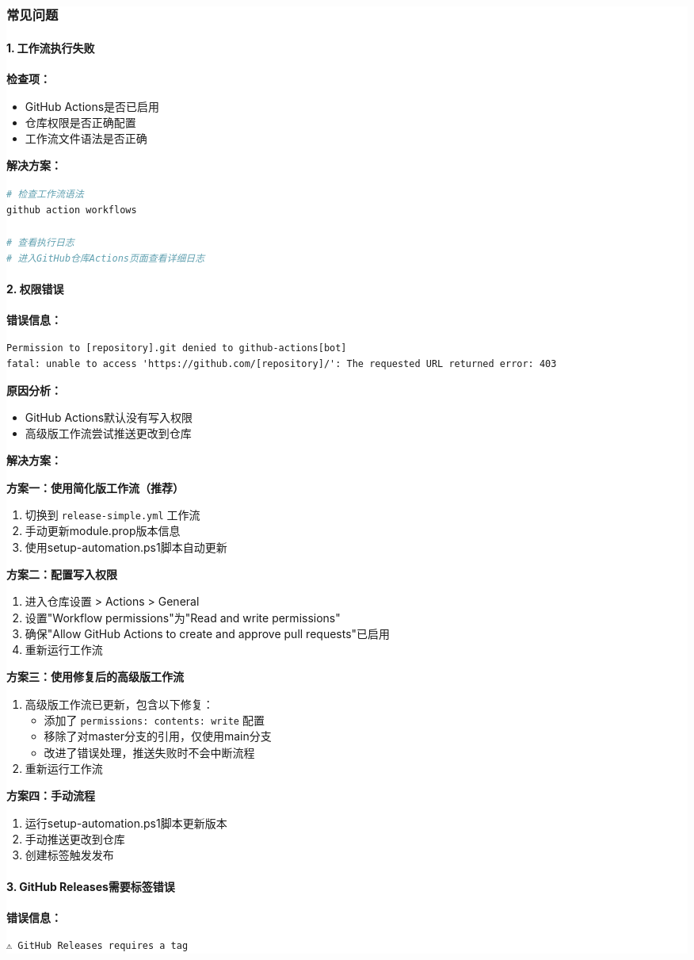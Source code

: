 ### 常见问题

#### 1. 工作流执行失败
**检查项：**
- GitHub Actions是否已启用
- 仓库权限是否正确配置
- 工作流文件语法是否正确

**解决方案：**
```bash
# 检查工作流语法
github action workflows

# 查看执行日志
# 进入GitHub仓库Actions页面查看详细日志
```

#### 2. 权限错误
**错误信息：**
```
Permission to [repository].git denied to github-actions[bot]
fatal: unable to access 'https://github.com/[repository]/': The requested URL returned error: 403
```

**原因分析：**
- GitHub Actions默认没有写入权限
- 高级版工作流尝试推送更改到仓库

**解决方案：**

**方案一：使用简化版工作流（推荐）**
1. 切换到 `release-simple.yml` 工作流
2. 手动更新module.prop版本信息
3. 使用setup-automation.ps1脚本自动更新

**方案二：配置写入权限**
1. 进入仓库设置 > Actions > General
2. 设置"Workflow permissions"为"Read and write permissions"
3. 确保"Allow GitHub Actions to create and approve pull requests"已启用
4. 重新运行工作流

**方案三：使用修复后的高级版工作流**
1. 高级版工作流已更新，包含以下修复：
   - 添加了 `permissions: contents: write` 配置
   - 移除了对master分支的引用，仅使用main分支
   - 改进了错误处理，推送失败时不会中断流程
2. 重新运行工作流

**方案四：手动流程**
1. 运行setup-automation.ps1脚本更新版本
2. 手动推送更改到仓库
3. 创建标签触发发布

#### 3. GitHub Releases需要标签错误
**错误信息：**
```
⚠️ GitHub Releases requires a tag
```
